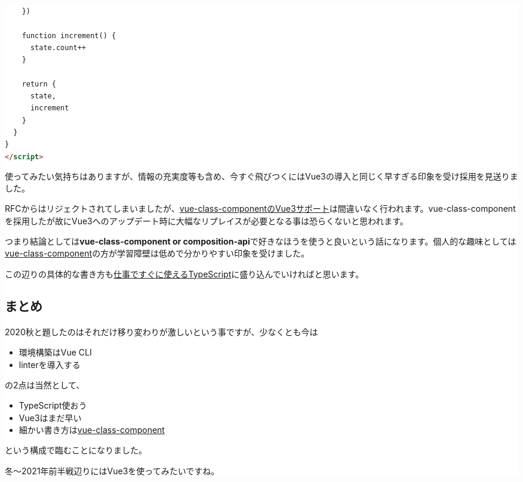 ```html sample3.vue
    })

    function increment() {
      state.count++
    }

    return {
      state,
      increment
    }
  }
}
</script>
```

使ってみたい気持ちはありますが、情報の充実度等も含め、今すぐ飛びつくにはVue3の導入と同じく早すぎる印象を受け採用を見送りました。

RFCからはリジェクトされてしまいましたが、[vue-class-componentのVue3サポート](https://github.com/vuejs/vue-class-component/issues/402)は間違いなく行われます。vue-class-componentを採用したが故にVue3へのアップデート時に大幅なリプレイスが必要となる事は恐らくないと思われます。

つまり結論としては**vue-class-component or composition-api**で好きなほうを使うと良いという話になります。個人的な趣味としては[vue-class-component](https://github.com/vuejs/vue-class-component)の方が学習障壁は低めで分かりやすい印象を受けました。

この辺りの具体的な書き方も[仕事ですぐに使えるTypeScript](/typescript-guide/)に盛り込んでいければと思います。

## まとめ

2020秋と題したのはそれだけ移り変わりが激しいという事ですが、少なくとも今は

* 環境構築はVue CLI
* linterを導入する

の2点は当然として、

* TypeScript使おう
* Vue3はまだ早い
* 細かい書き方は[vue-class-component](https://github.com/vuejs/vue-class-component)

という構成で臨むことになりました。

冬～2021年前半戦辺りにはVue3を使ってみたいですね。
